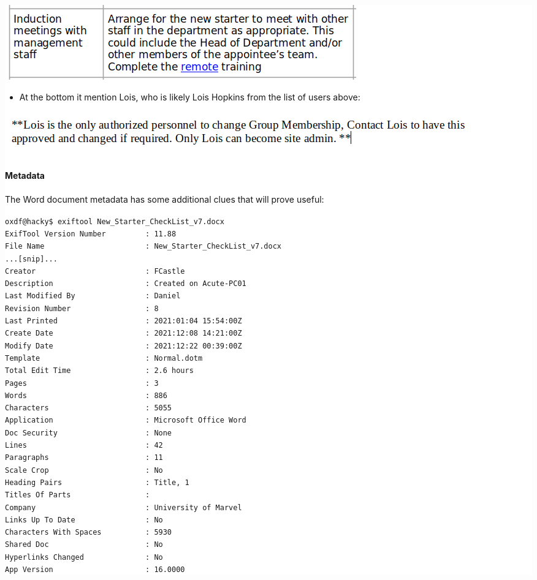 ![](/img/image-20220607123106269.png)

-   At the bottom it mention Lois, who is likely Lois Hopkins from the
    list of users above:

![](/img/image-20220607123201612.png)

#### Metadata

The Word document metadata has some additional clues that will prove
useful:



    oxdf@hacky$ exiftool New_Starter_CheckList_v7.docx 
    ExifTool Version Number         : 11.88
    File Name                       : New_Starter_CheckList_v7.docx
    ...[snip]...
    Creator                         : FCastle
    Description                     : Created on Acute-PC01
    Last Modified By                : Daniel
    Revision Number                 : 8
    Last Printed                    : 2021:01:04 15:54:00Z
    Create Date                     : 2021:12:08 14:21:00Z
    Modify Date                     : 2021:12:22 00:39:00Z
    Template                        : Normal.dotm
    Total Edit Time                 : 2.6 hours
    Pages                           : 3
    Words                           : 886
    Characters                      : 5055
    Application                     : Microsoft Office Word
    Doc Security                    : None
    Lines                           : 42
    Paragraphs                      : 11
    Scale Crop                      : No
    Heading Pairs                   : Title, 1
    Titles Of Parts                 : 
    Company                         : University of Marvel
    Links Up To Date                : No
    Characters With Spaces          : 5930
    Shared Doc                      : No
    Hyperlinks Changed              : No
    App Version                     : 16.0000

